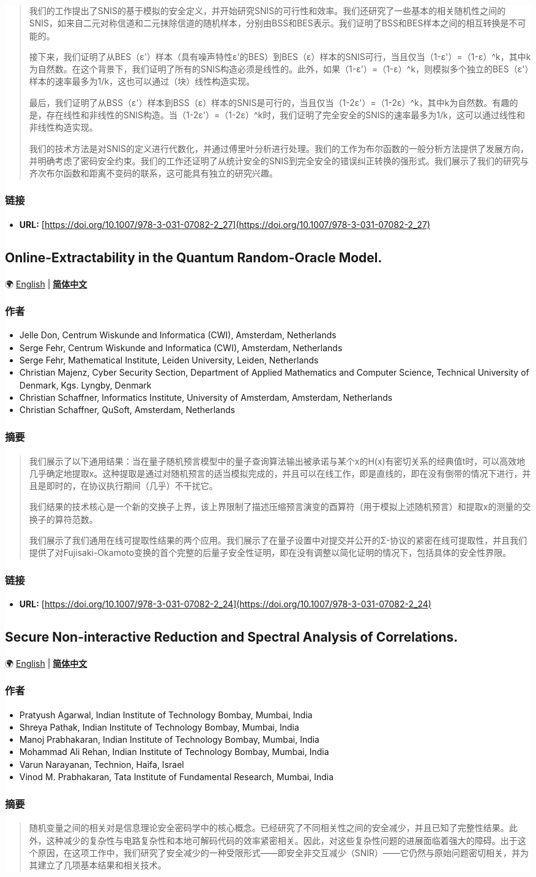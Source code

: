 > 
> 我们的工作提出了SNIS的基于模拟的安全定义，并开始研究SNIS的可行性和效率。我们还研究了一些基本的相关随机性之间的SNIS，如来自二元对称信道和二元抹除信道的随机样本，分别由BSS和BES表示。我们证明了BSS和BES样本之间的相互转换是不可能的。
> 
> 接下来，我们证明了从BES（ε'）样本（具有噪声特性ε'的BES）到BES（ε）样本的SNIS可行，当且仅当（1-ε'）=（1-ε）^k，其中k为自然数。在这个背景下，我们证明了所有的SNIS构造必须是线性的。此外，如果（1-ε'）=（1-ε）^k，则模拟多个独立的BES（ε'）样本的速率最多为1/k，这也可以通过（块）线性构造实现。
> 
> 最后，我们证明了从BSS（ε'）样本到BSS（ε）样本的SNIS是可行的，当且仅当（1-2ε'）=（1-2ε）^k，其中k为自然数。有趣的是，存在线性和非线性的SNIS构造。当（1-2ε'）=（1-2ε）^k时，我们证明了完全安全的SNIS的速率最多为1/k，这可以通过线性和非线性构造实现。
> 
> 我们的技术方法是对SNIS的定义进行代数化，并通过傅里叶分析进行处理。我们的工作为布尔函数的一般分析方法提供了发展方向，并明确考虑了密码安全约束。我们的工作还证明了从统计安全的SNIS到完全安全的错误纠正转换的强形式。我们展示了我们的研究与齐次布尔函数和距离不变码的联系，这可能具有独立的研究兴趣。

### 链接
- **URL:** [https://doi.org/10.1007/978-3-031-07082-2_27](https://doi.org/10.1007/978-3-031-07082-2_27)
## Online-Extractability in the Quantum Random-Oracle Model.
🌍 [English](../../../docs/en/Eurocrypt/Eurocrypt[2022-3].md#online-extractability-in-the-quantum-random-oracle-model) | **[简体中文](../../../docs/zh-CN/Eurocrypt/Eurocrypt[2022-3].md#online-extractability-in-the-quantum-random-oracle-model)**
### 作者
* Jelle Don, Centrum Wiskunde and Informatica (CWI), Amsterdam, Netherlands
* Serge Fehr, Centrum Wiskunde and Informatica (CWI), Amsterdam, Netherlands
* Serge Fehr, Mathematical Institute, Leiden University, Leiden, Netherlands
* Christian Majenz, Cyber Security Section, Department of Applied Mathematics and Computer Science, Technical University of Denmark, Kgs. Lyngby, Denmark
* Christian Schaffner, Informatics Institute, University of Amsterdam, Amsterdam, Netherlands
* Christian Schaffner, QuSoft, Amsterdam, Netherlands
### 摘要
> 我们展示了以下通用结果：当在量子随机预言模型中的量子查询算法输出被承诺与某个x的H(x)有密切关系的经典值t时，可以高效地几乎确定地提取x。这种提取是通过对随机预言的适当模拟完成的，并且可以在线工作，即是直线的，即在没有倒带的情况下进行，并且是即时的，在协议执行期间（几乎）不干扰它。
> 
> 我们结果的技术核心是一个新的交换子上界，该上界限制了描述压缩预言演变的酉算符（用于模拟上述随机预言）和提取x的测量的交换子的算符范数。
> 
> 我们展示了我们通用在线可提取性结果的两个应用。我们展示了在量子设置中对提交并公开的Σ-协议的紧密在线可提取性，并且我们提供了对Fujisaki-Okamoto变换的首个完整的后量子安全性证明，即在没有调整以简化证明的情况下，包括具体的安全性界限。

### 链接
- **URL:** [https://doi.org/10.1007/978-3-031-07082-2_24](https://doi.org/10.1007/978-3-031-07082-2_24)
## Secure Non-interactive Reduction and Spectral Analysis of Correlations.
🌍 [English](../../../docs/en/Eurocrypt/Eurocrypt[2022-3].md#secure-non-interactive-reduction-and-spectral-analysis-of-correlations) | **[简体中文](../../../docs/zh-CN/Eurocrypt/Eurocrypt[2022-3].md#secure-non-interactive-reduction-and-spectral-analysis-of-correlations)**
### 作者
* Pratyush Agarwal, Indian Institute of Technology Bombay, Mumbai, India
* Shreya Pathak, Indian Institute of Technology Bombay, Mumbai, India
* Manoj Prabhakaran, Indian Institute of Technology Bombay, Mumbai, India
* Mohammad Ali Rehan, Indian Institute of Technology Bombay, Mumbai, India
* Varun Narayanan, Technion, Haifa, Israel
* Vinod M. Prabhakaran, Tata Institute of Fundamental Research, Mumbai, India
### 摘要
> 随机变量之间的相关对是信息理论安全密码学中的核心概念。已经研究了不同相关性之间的安全减少，并且已知了完整性结果。此外，这种减少的复杂性与电路复杂性和本地可解码代码的效率紧密相关。因此，对这些复杂性问题的进展面临着强大的障碍。出于这个原因，在这项工作中，我们研究了安全减少的一种受限形式——即安全非交互减少（SNIR）——它仍然与原始问题密切相关，并为其建立了几项基本结果和相关技术。
> 